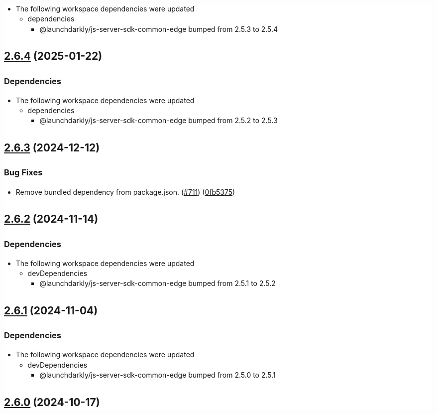 * The following workspace dependencies were updated
  * dependencies
    * @launchdarkly/js-server-sdk-common-edge bumped from 2.5.3 to 2.5.4

## [2.6.4](https://github.com/launchdarkly/js-core/compare/cloudflare-server-sdk-v2.6.3...cloudflare-server-sdk-v2.6.4) (2025-01-22)


### Dependencies

* The following workspace dependencies were updated
  * dependencies
    * @launchdarkly/js-server-sdk-common-edge bumped from 2.5.2 to 2.5.3

## [2.6.3](https://github.com/launchdarkly/js-core/compare/cloudflare-server-sdk-v2.6.2...cloudflare-server-sdk-v2.6.3) (2024-12-12)


### Bug Fixes

* Remove bundled dependency from package.json. ([#711](https://github.com/launchdarkly/js-core/issues/711)) ([0fb5375](https://github.com/launchdarkly/js-core/commit/0fb5375443a5137c3588d454465794eb530cb982))

## [2.6.2](https://github.com/launchdarkly/js-core/compare/cloudflare-server-sdk-v2.6.1...cloudflare-server-sdk-v2.6.2) (2024-11-14)


### Dependencies

* The following workspace dependencies were updated
  * devDependencies
    * @launchdarkly/js-server-sdk-common-edge bumped from 2.5.1 to 2.5.2

## [2.6.1](https://github.com/launchdarkly/js-core/compare/cloudflare-server-sdk-v2.6.0...cloudflare-server-sdk-v2.6.1) (2024-11-04)


### Dependencies

* The following workspace dependencies were updated
  * devDependencies
    * @launchdarkly/js-server-sdk-common-edge bumped from 2.5.0 to 2.5.1

## [2.6.0](https://github.com/launchdarkly/js-core/compare/cloudflare-server-sdk-v2.5.15...cloudflare-server-sdk-v2.6.0) (2024-10-17)
